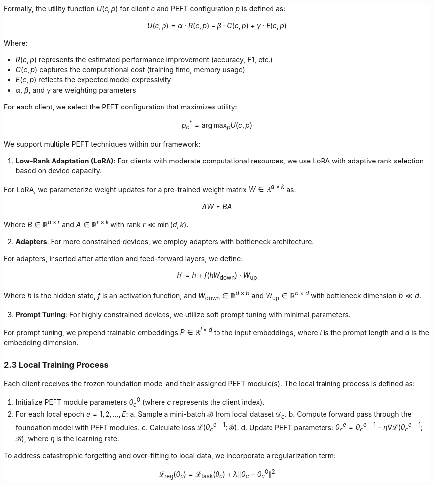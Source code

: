 Formally, the utility function $U(c, p)$ for client $c$ and PEFT configuration $p$ is defined as:

$$U(c, p) = \alpha \cdot R(c, p) - \beta \cdot C(c, p) + \gamma \cdot E(c, p)$$

Where:
- $R(c, p)$ represents the estimated performance improvement (accuracy, F1, etc.)
- $C(c, p)$ captures the computational cost (training time, memory usage)
- $E(c, p)$ reflects the expected model expressivity
- $\alpha$, $\beta$, and $\gamma$ are weighting parameters

For each client, we select the PEFT configuration that maximizes utility:

$$p_c^* = \arg\max_p U(c, p)$$

We support multiple PEFT techniques within our framework:

1. **Low-Rank Adaptation (LoRA)**: For clients with moderate computational resources, we use LoRA with adaptive rank selection based on device capacity.

For LoRA, we parameterize weight updates for a pre-trained weight matrix $W \in \mathbb{R}^{d \times k}$ as:

$$\Delta W = BA$$

Where $B \in \mathbb{R}^{d \times r}$ and $A \in \mathbb{R}^{r \times k}$ with rank $r \ll \min(d, k)$.

2. **Adapters**: For more constrained devices, we employ adapters with bottleneck architecture.

For adapters, inserted after attention and feed-forward layers, we define:

$$h' = h + f(hW_{\text{down}})\cdot W_{\text{up}}$$

Where $h$ is the hidden state, $f$ is an activation function, and $W_{\text{down}} \in \mathbb{R}^{d \times b}$ and $W_{\text{up}} \in \mathbb{R}^{b \times d}$ with bottleneck dimension $b \ll d$.

3. **Prompt Tuning**: For highly constrained devices, we utilize soft prompt tuning with minimal parameters.

For prompt tuning, we prepend trainable embeddings $P \in \mathbb{R}^{l \times d}$ to the input embeddings, where $l$ is the prompt length and $d$ is the embedding dimension.

### 2.3 Local Training Process

Each client receives the frozen foundation model and their assigned PEFT module(s). The local training process is defined as:

1. Initialize PEFT module parameters $\theta_c^0$ (where $c$ represents the client index).
2. For each local epoch $e = 1, 2, ..., E$:
   a. Sample a mini-batch $\mathcal{B}$ from local dataset $\mathcal{D}_c$.
   b. Compute forward pass through the foundation model with PEFT modules.
   c. Calculate loss $\mathcal{L}(\theta_c^{e-1}; \mathcal{B})$.
   d. Update PEFT parameters: $\theta_c^e = \theta_c^{e-1} - \eta \nabla \mathcal{L}(\theta_c^{e-1}; \mathcal{B})$, where $\eta$ is the learning rate.

To address catastrophic forgetting and over-fitting to local data, we incorporate a regularization term:

$$\mathcal{L}_{\text{reg}}(\theta_c) = \mathcal{L}_{\text{task}}(\theta_c) + \lambda \|\theta_c - \theta_c^0\|^2$$
